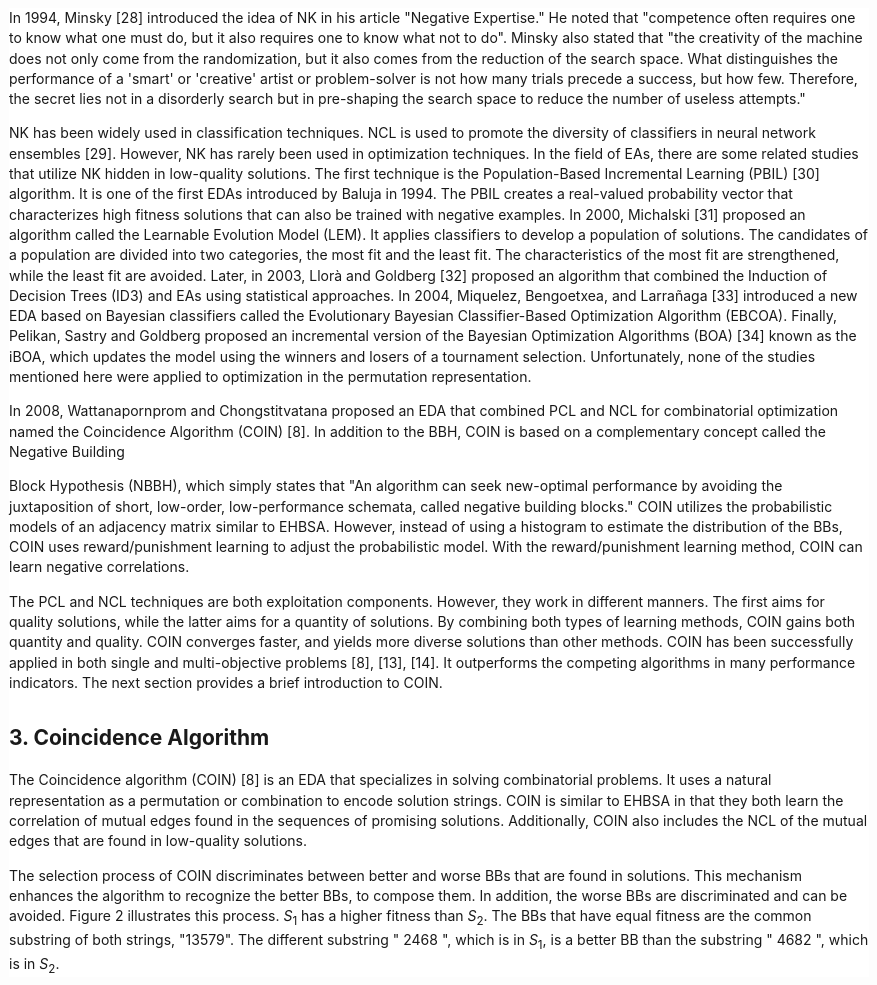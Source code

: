 In 1994, Minsky [28] introduced the idea of NK in his article "Negative Expertise." He noted that "competence often requires one to know what one must do, but it also requires one to know what not to do". Minsky also stated that "the creativity of the machine does not only come from the randomization, but it also comes from the reduction of the search space. What distinguishes the performance of a 'smart' or 'creative' artist or problem-solver is not how many trials precede a success, but how few. Therefore, the secret lies not in a disorderly search but in pre-shaping the search space to reduce the number of useless attempts."

NK has been widely used in classification techniques. NCL is used to promote the diversity of classifiers in neural network ensembles [29]. However, NK has rarely been used in optimization techniques. In the field of EAs, there are some related studies that utilize NK hidden in low-quality solutions. The first technique is the Population-Based Incremental Learning (PBIL) [30] algorithm. It is one of the first EDAs introduced by Baluja in 1994. The PBIL creates a real-valued probability vector that characterizes high fitness solutions that can also be trained with negative examples. In 2000, Michalski [31] proposed an algorithm called the Learnable Evolution Model (LEM). It applies classifiers to develop a population of solutions. The candidates of a population are divided into two categories, the most fit and the least fit. The characteristics of the most fit are strengthened, while the least fit are avoided. Later, in 2003, Llorà and Goldberg [32] proposed an algorithm that combined the Induction of Decision Trees (ID3) and EAs using statistical approaches. In 2004, Miquelez, Bengoetxea, and Larrañaga [33] introduced a new EDA based on Bayesian classifiers called the Evolutionary Bayesian Classifier-Based Optimization Algorithm (EBCOA). Finally, Pelikan, Sastry and Goldberg proposed an incremental version of the Bayesian Optimization Algorithms (BOA) [34] known as the iBOA, which updates the model using the winners and losers of a tournament selection. Unfortunately, none of the studies mentioned here were applied to optimization in the permutation representation.

In 2008, Wattanapornprom and Chongstitvatana proposed an EDA that combined PCL and NCL for combinatorial optimization named the Coincidence Algorithm (COIN) [8]. In addition to the BBH, COIN is based on a complementary concept called the Negative Building

Block Hypothesis (NBBH), which simply states that "An algorithm can seek new-optimal performance by avoiding the juxtaposition of short, low-order, low-performance schemata, called negative building blocks." COIN utilizes the probabilistic models of an adjacency matrix similar to EHBSA. However, instead of using a histogram to estimate the distribution of the BBs, COIN uses reward/punishment learning to adjust the probabilistic model. With the reward/punishment learning method, COIN can learn negative correlations.

The PCL and NCL techniques are both exploitation components. However, they work in different manners. The first aims for quality solutions, while the latter aims for a quantity of solutions. By combining both types of learning methods, COIN gains both quantity and quality. COIN converges faster, and yields more diverse solutions than other methods. COIN has been successfully applied in both single and multi-objective problems [8], [13], [14]. It outperforms the competing algorithms in many performance indicators. The next section provides a brief introduction to COIN.

## 3. Coincidence Algorithm

The Coincidence algorithm (COIN) [8] is an EDA that specializes in solving combinatorial problems. It uses a natural representation as a permutation or combination to encode solution strings. COIN is similar to EHBSA in that they both learn the correlation of mutual edges found in the sequences of promising solutions. Additionally, COIN also includes the NCL of the mutual edges that are found in low-quality solutions.

The selection process of COIN discriminates between better and worse BBs that are found in solutions. This mechanism enhances the algorithm to recognize the better BBs, to compose them. In addition, the worse BBs are discriminated and can be avoided. Figure 2 illustrates this process. $S_{1}$ has a higher fitness than $S_{2}$. The BBs that have equal fitness are the common substring of both strings, "13579". The different substring " 2468 ", which is in $S_{1}$, is a better BB than the substring " 4682 ", which is in $S_{2}$.


[^0]:    Manuscript received February 8, 2013.